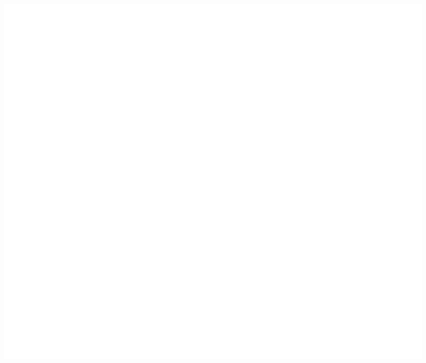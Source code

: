  <br>
 <br>

<iframe style="resize:both; overflow:scroll;"  sandbox="allow-scripts" style="resize:both; overflow:scroll;"     style="z-index:-1!important; overflow:scroll;resize:both;"  src="https
://web-dev-resource-hub-manual-deploy.netlify.app/" height="800px" width="800px" scrolling="yes"   frameborder="yes" loading="lazy"  allowfullscreen="true"
       frameborder="0" >
</iframe>
<br>

 <br>
 <br>

<br>
<br>
<br>
<br>

 <br>
 <br>

 <br>
 <br>

<br>
<br>
<br>
<br>

 <br>
 <br>

<iframe style="resize:both; overflow:scroll;"  sandbox="allow-scripts" style="resize:both; overflow:scroll;"     style="z-index:-1!important; overflow:scroll;resize:both;"  src="https
://wonderful-pasteur-392fbe.netlify.app/" height="800px" width="800px" scrolling="yes"   frameborder="yes" loading="lazy"  allowfullscreen="true"
       frameborder="0" >
</iframe>
<br>

 <br>
 <br>

<br>
<br>
<br>
<br>

 <br>
 <br>

 <br>
 <br>

<br>
<br>
<br>
<br>

 <br>
 <br>
